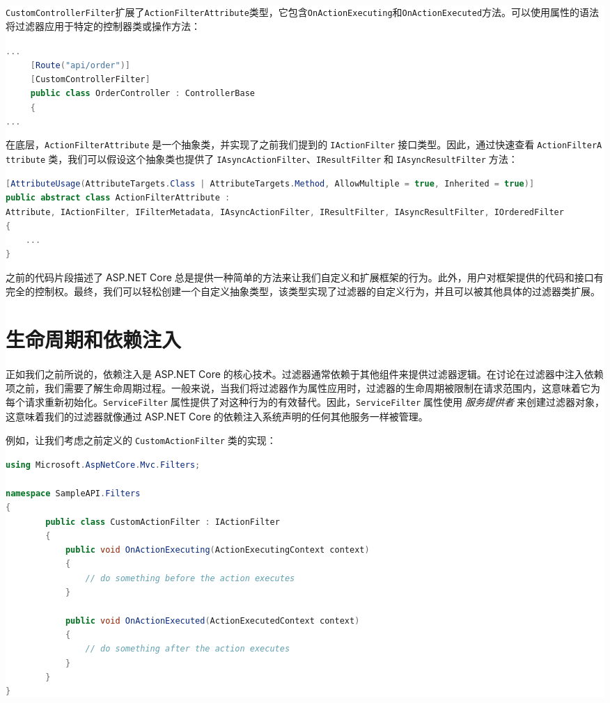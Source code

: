 ```cs
```

`CustomControllerFilter`扩展了`ActionFilterAttribute`类型，它包含`OnActionExecuting`和`OnActionExecuted`方法。可以使用属性的语法将过滤器应用于特定的控制器类或操作方法：

```cs
...
     [Route("api/order")]
     [CustomControllerFilter]
     public class OrderController : ControllerBase
     { 
...
```

在底层，`ActionFilterAttribute` 是一个抽象类，并实现了之前我们提到的 `IActionFilter` 接口类型。因此，通过快速查看 `ActionFilterAttribute` 类，我们可以假设这个抽象类也提供了 `IAsyncActionFilter`、`IResultFilter` 和 `IAsyncResultFilter` 方法：

```cs
[AttributeUsage(AttributeTargets.Class | AttributeTargets.Method, AllowMultiple = true, Inherited = true)]
public abstract class ActionFilterAttribute : 
Attribute, IActionFilter, IFilterMetadata, IAsyncActionFilter, IResultFilter, IAsyncResultFilter, IOrderedFilter
{
    ...
}

```

之前的代码片段描述了 ASP.NET Core 总是提供一种简单的方法来让我们自定义和扩展框架的行为。此外，用户对框架提供的代码和接口有完全的控制权。最终，我们可以轻松创建一个自定义抽象类型，该类型实现了过滤器的自定义行为，并且可以被其他具体的过滤器类扩展。

# 生命周期和依赖注入

正如我们之前所说的，依赖注入是 ASP.NET Core 的核心技术。过滤器通常依赖于其他组件来提供过滤器逻辑。在讨论在过滤器中注入依赖项之前，我们需要了解生命周期过程。一般来说，当我们将过滤器作为属性应用时，过滤器的生命周期被限制在请求范围内，这意味着它为每个请求重新初始化。`ServiceFilter` 属性提供了对这种行为的有效替代。因此，`ServiceFilter` 属性使用 *服务提供者* 来创建过滤器对象，这意味着我们的过滤器就像通过 ASP.NET Core 的依赖注入系统声明的任何其他服务一样被管理。

例如，让我们考虑之前定义的 `CustomActionFilter` 类的实现：

```cs
using Microsoft.AspNetCore.Mvc.Filters;

namespace SampleAPI.Filters
{
        public class CustomActionFilter : IActionFilter
        {
            public void OnActionExecuting(ActionExecutingContext context)
            {
                // do something before the action executes
            }

            public void OnActionExecuted(ActionExecutedContext context)
            {
                // do something after the action executes
            }
        }
}
```
